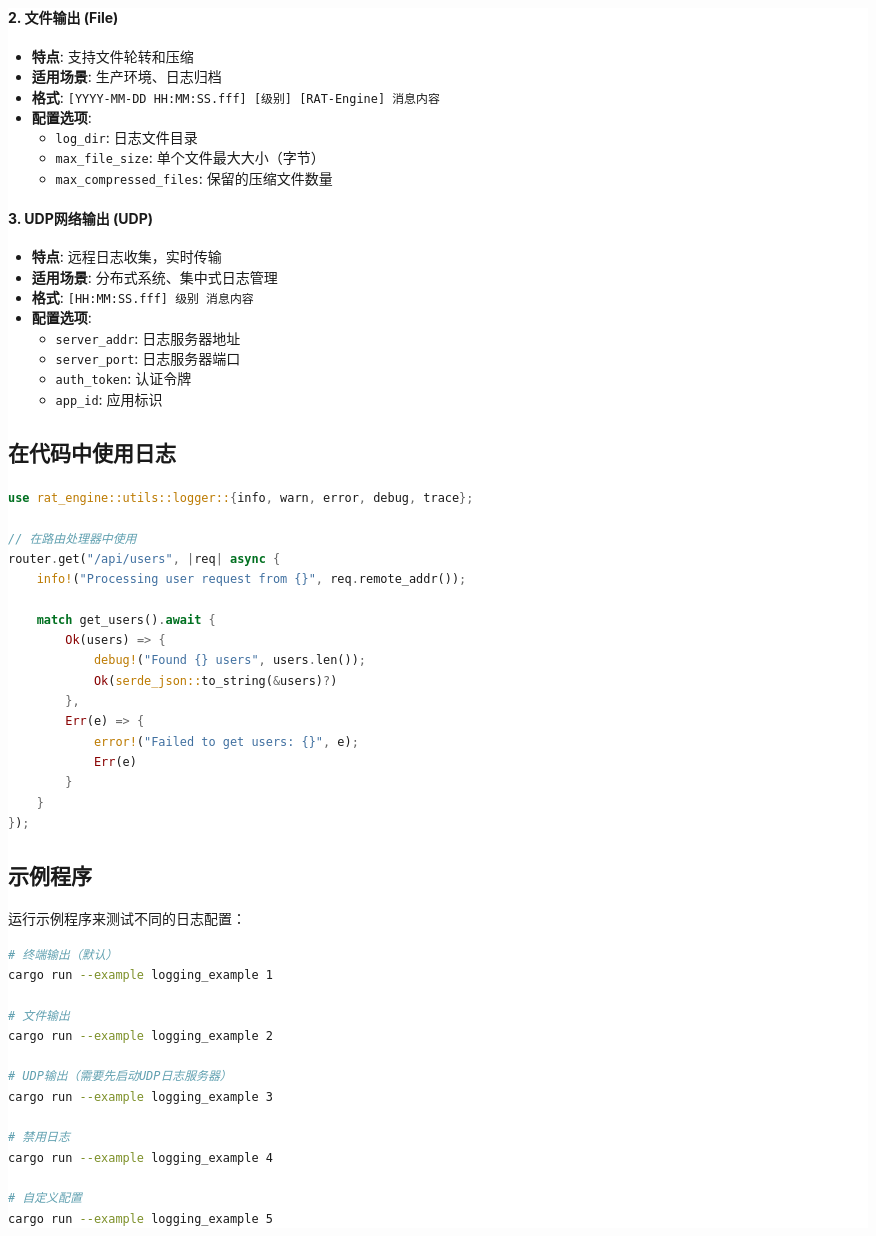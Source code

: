 #### 2. 文件输出 (File)

- **特点**: 支持文件轮转和压缩
- **适用场景**: 生产环境、日志归档
- **格式**: `[YYYY-MM-DD HH:MM:SS.fff] [级别] [RAT-Engine] 消息内容`
- **配置选项**:
  - `log_dir`: 日志文件目录
  - `max_file_size`: 单个文件最大大小（字节）
  - `max_compressed_files`: 保留的压缩文件数量

#### 3. UDP网络输出 (UDP)

- **特点**: 远程日志收集，实时传输
- **适用场景**: 分布式系统、集中式日志管理
- **格式**: `[HH:MM:SS.fff] 级别 消息内容`
- **配置选项**:
  - `server_addr`: 日志服务器地址
  - `server_port`: 日志服务器端口
  - `auth_token`: 认证令牌
  - `app_id`: 应用标识

## 在代码中使用日志

```rust
use rat_engine::utils::logger::{info, warn, error, debug, trace};

// 在路由处理器中使用
router.get("/api/users", |req| async {
    info!("Processing user request from {}", req.remote_addr());
    
    match get_users().await {
        Ok(users) => {
            debug!("Found {} users", users.len());
            Ok(serde_json::to_string(&users)?)
        },
        Err(e) => {
            error!("Failed to get users: {}", e);
            Err(e)
        }
    }
});
```

## 示例程序

运行示例程序来测试不同的日志配置：

```bash
# 终端输出（默认）
cargo run --example logging_example 1

# 文件输出
cargo run --example logging_example 2

# UDP输出（需要先启动UDP日志服务器）
cargo run --example logging_example 3

# 禁用日志
cargo run --example logging_example 4

# 自定义配置
cargo run --example logging_example 5
```
